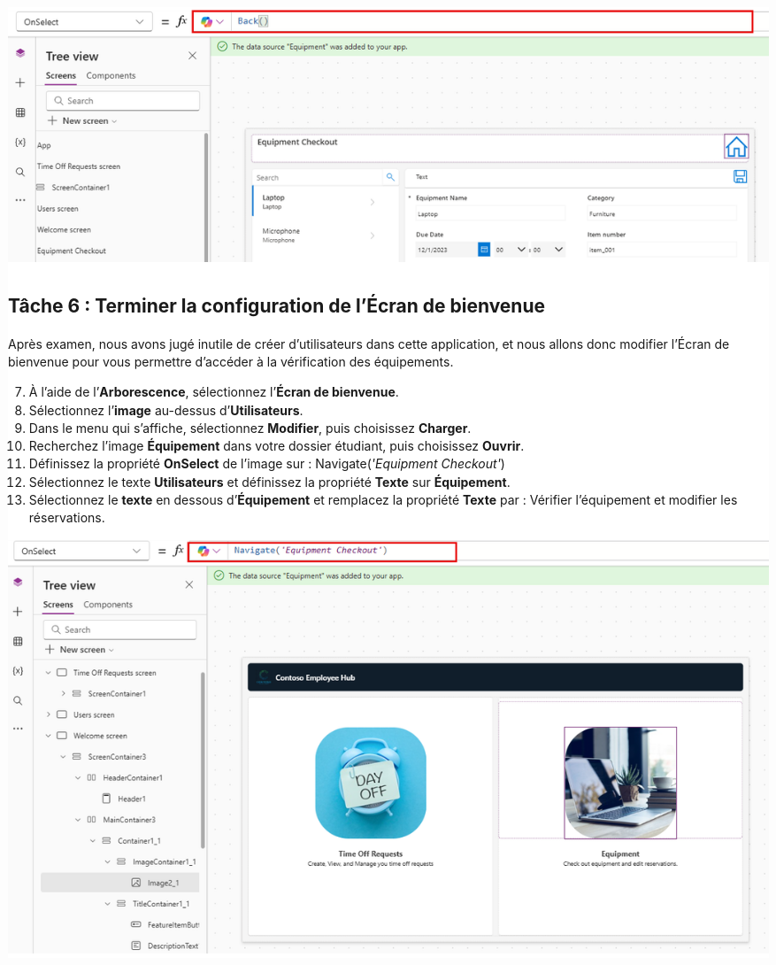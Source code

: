 ![Capture d’écran de la commande de navigation Retour.](media/38d0e5367ee41da58ac9902f8056b1af.png)

## Tâche 6 : Terminer la configuration de l’Écran de bienvenue

Après examen, nous avons jugé inutile de créer d’utilisateurs dans cette application, et nous allons donc modifier l’Écran de bienvenue pour vous permettre d’accéder à la vérification des équipements.

7.  À l’aide de l’**Arborescence**, sélectionnez l’**Écran de bienvenue**.
8.  Sélectionnez l’**image** au-dessus d’**Utilisateurs**.
9.  Dans le menu qui s’affiche, sélectionnez **Modifier**, puis choisissez **Charger**.
10.  Recherchez l’image **Équipement** dans votre dossier étudiant, puis choisissez **Ouvrir**.
11.  Définissez la propriété **OnSelect** de l’image sur : Navigate(*'Equipment Checkout'*)
12.  Sélectionnez le texte **Utilisateurs** et définissez la propriété **Texte** sur **Équipement**.
13.  Sélectionnez le **texte** en dessous d’**Équipement** et remplacez la propriété **Texte** par : Vérifier l’équipement et modifier les réservations.

![Une capture d’écran d’un contenu généré par l’IA de l’ordinateur peut être incorrecte.](media/561d1e8cd023541761b6523138c2fde8.png)
